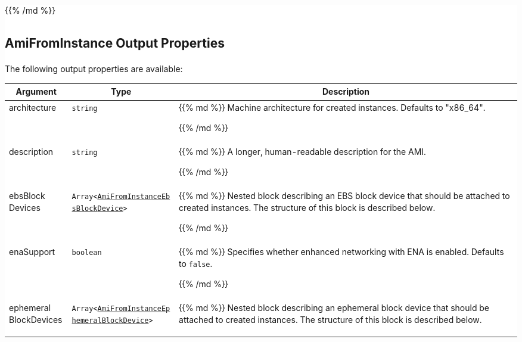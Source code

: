 {{% /md %}}</td>
        </tr>
    </tbody>
</table>

## AmiFromInstance Output Properties

The following output properties are available:

<table class="ml-6">
    <thead>
        <tr>
            <th>Argument</th>
            <th>Type</th>
            <th>Description</th>
        </tr>
    </thead>
    <tbody>
        <tr>
            <td class="align-top">architecture</td>
            <td class="align-top"><code>string</code></td>
            <td class="align-top">{{% md %}}
Machine architecture for created instances. Defaults to "x86_64".

{{% /md %}}</td>
        </tr>
        <tr>
            <td class="align-top">description</td>
            <td class="align-top"><code>string</code></td>
            <td class="align-top">{{% md %}}
A longer, human-readable description for the AMI.

{{% /md %}}</td>
        </tr>
        <tr>
            <td class="align-top">ebs<wbr>Block<wbr>Devices</td>
            <td class="align-top"><code>Array&lt;<wbr><a href="#amifrominstanceebsblockdevice">Ami<wbr>From<wbr>Instance<wbr>Ebs<wbr>Block<wbr>Device</a><wbr>&gt;</code></td>
            <td class="align-top">{{% md %}}
Nested block describing an EBS block device that should be
attached to created instances. The structure of this block is described below.

{{% /md %}}</td>
        </tr>
        <tr>
            <td class="align-top">ena<wbr>Support</td>
            <td class="align-top"><code>boolean</code></td>
            <td class="align-top">{{% md %}}
Specifies whether enhanced networking with ENA is enabled. Defaults to `false`.

{{% /md %}}</td>
        </tr>
        <tr>
            <td class="align-top">ephemeral<wbr>Block<wbr>Devices</td>
            <td class="align-top"><code>Array&lt;<wbr><a href="#amifrominstanceephemeralblockdevice">Ami<wbr>From<wbr>Instance<wbr>Ephemeral<wbr>Block<wbr>Device</a><wbr>&gt;</code></td>
            <td class="align-top">{{% md %}}
Nested block describing an ephemeral block device that
should be attached to created instances. The structure of this block is described below.
